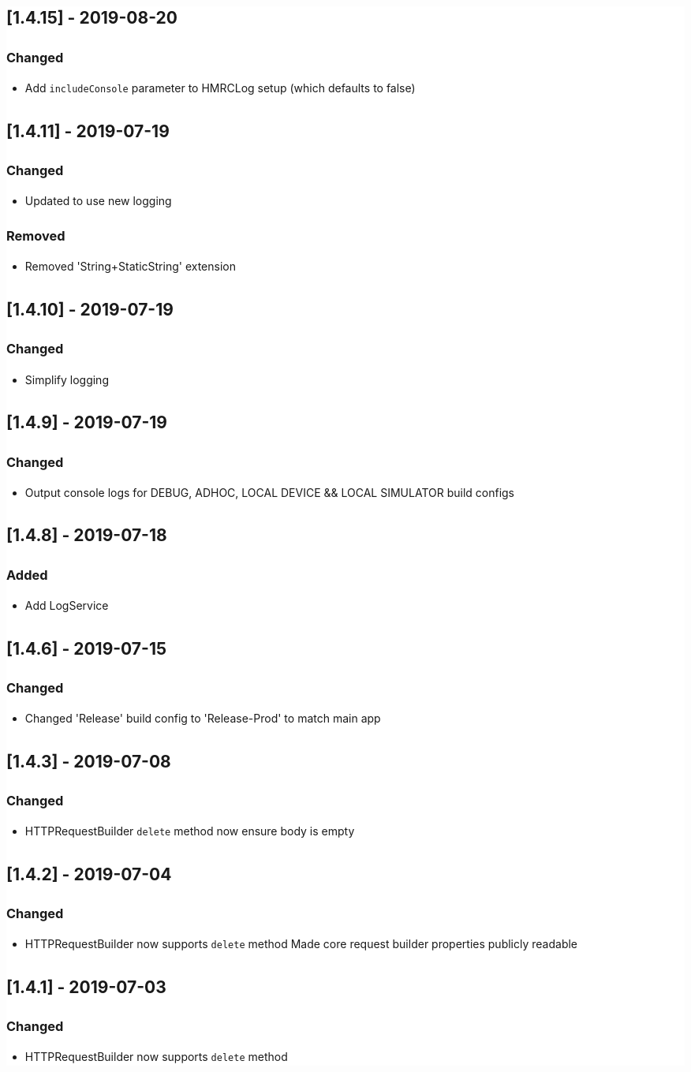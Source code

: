 ## [1.4.15] - 2019-08-20
### Changed
- Add `includeConsole` parameter to HMRCLog setup (which defaults to false)

## [1.4.11] - 2019-07-19
### Changed
- Updated to use new logging

### Removed
- Removed 'String+StaticString' extension

## [1.4.10] - 2019-07-19
### Changed
- Simplify logging

## [1.4.9] - 2019-07-19
### Changed
- Output console logs for DEBUG, ADHOC, LOCAL DEVICE && LOCAL SIMULATOR build configs

## [1.4.8] - 2019-07-18
### Added
- Add LogService

## [1.4.6] - 2019-07-15
### Changed
- Changed 'Release' build config to 'Release-Prod' to match main app

## [1.4.3] - 2019-07-08
### Changed
- HTTPRequestBuilder `delete` method now ensure body is empty

## [1.4.2] - 2019-07-04
### Changed
- HTTPRequestBuilder now supports `delete` method
Made core request builder properties publicly readable

## [1.4.1] - 2019-07-03
### Changed
- HTTPRequestBuilder now supports `delete` method
